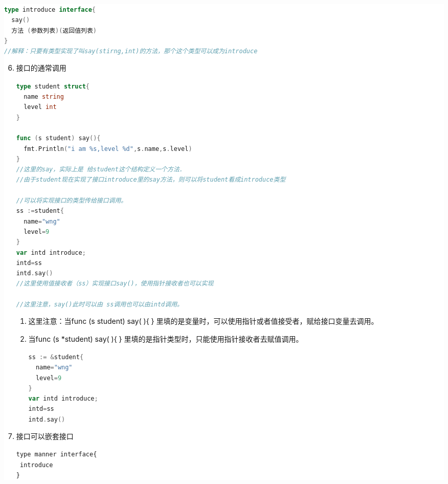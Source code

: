    ```go
   type introduce interface{
     say()
     方法 (参数列表)(返回值列表)
   }
   //解释：只要有类型实现了叫say(stirng,int)的方法，那个这个类型可以成为introduce
   ```

    

6. 接口的通常调用

   ```go
   type student struct{
     name string
     level int
   }
   
   func (s student) say(){
     fmt.Println("i am %s,level %d",s.name,s.level)
   }
   //这里的say，实际上是 给student这个结构定义一个方法.
   //由于student现在实现了接口introduce里的say方法，则可以将student看成introduce类型 
   
   //可以将实现接口的类型传给接口调用。
   ss :=student{
     name="wng"
     level=9
   }
   var intd introduce;
   intd=ss
   intd.say()
   //这里使用值接收者（ss）实现接口say()，使用指针接收者也可以实现
   
   //这里注意，say()此时可以由 ss调用也可以由intd调用。
   ```

   1. 这里注意：当func (s student) say( ){ } 里填的是变量时，可以使用指针或者值接受者，赋给接口变量去调用。

   2. 当func (s *student) say( ){ } 里填的是指针类型时，只能使用指针接收者去赋值调用。

      ```go
      ss := &student{
        name="wng"
        level=9
      }
      var intd introduce;
      intd=ss
      intd.say()
      ```

      

7. 接口可以嵌套接口

   ```
   type manner interface{
   	introduce
   }
   ```
